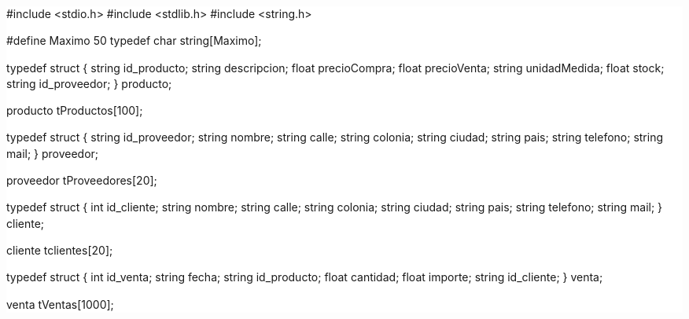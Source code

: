 #include <stdio.h>
#include <stdlib.h>
#include <string.h>


#define Maximo 50
typedef char string[Maximo];

typedef struct {
    string id_producto;
    string descripcion;
    float precioCompra;
    float precioVenta;
    string unidadMedida;
    float stock;
    string id_proveedor;
} producto;

producto tProductos[100];

typedef struct {
    string id_proveedor;
    string nombre;
    string calle;
    string colonia;
    string ciudad;
    string pais;
    string telefono;
    string mail;
} proveedor;

proveedor tProveedores[20];

typedef struct {
    int id_cliente;
    string nombre;
    string calle;
    string colonia;
    string ciudad;
    string pais;
    string telefono;
    string mail;
} cliente;

cliente tclientes[20];

typedef struct {
    int id_venta;
    string fecha;
    string id_producto;
    float cantidad;
    float importe;
    string id_cliente;
} venta;

venta tVentas[1000];
